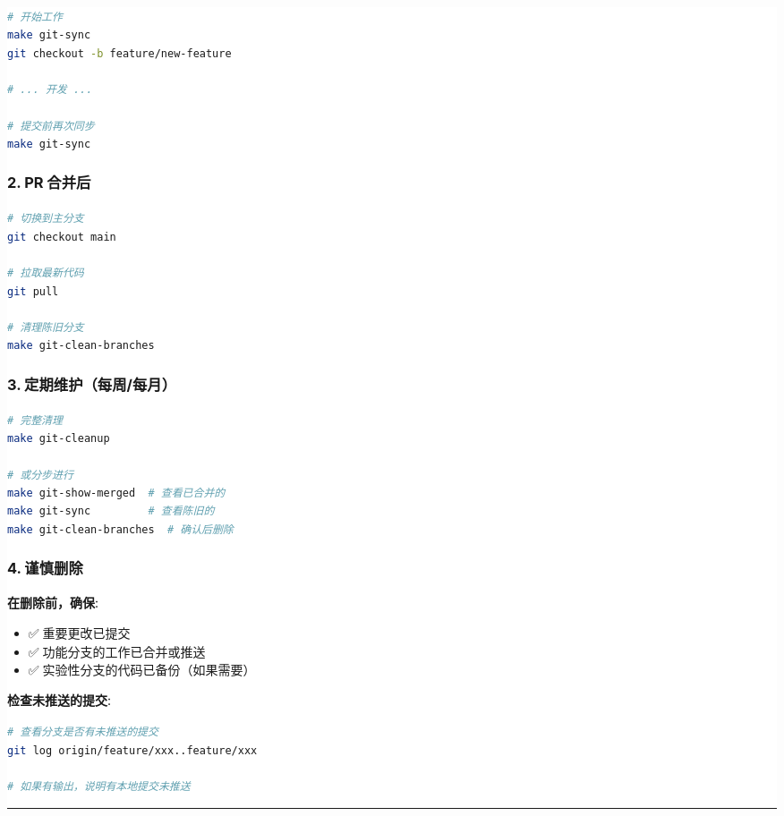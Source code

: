 ```bash
# 开始工作
make git-sync
git checkout -b feature/new-feature

# ... 开发 ...

# 提交前再次同步
make git-sync
```

### 2. PR 合并后

```bash
# 切换到主分支
git checkout main

# 拉取最新代码
git pull

# 清理陈旧分支
make git-clean-branches
```

### 3. 定期维护（每周/每月）

```bash
# 完整清理
make git-cleanup

# 或分步进行
make git-show-merged  # 查看已合并的
make git-sync         # 查看陈旧的
make git-clean-branches  # 确认后删除
```

### 4. 谨慎删除

**在删除前，确保**:

- ✅ 重要更改已提交
- ✅ 功能分支的工作已合并或推送
- ✅ 实验性分支的代码已备份（如果需要）

**检查未推送的提交**:

```bash
# 查看分支是否有未推送的提交
git log origin/feature/xxx..feature/xxx

# 如果有输出，说明有本地提交未推送
```

---
